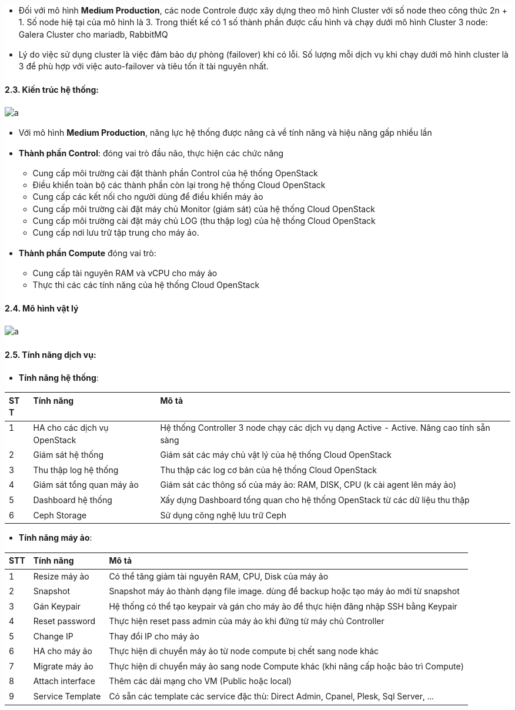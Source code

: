 - Đối với mô hình **Medium Production**, các node Controle được xây dựng theo mô hình Cluster với số node theo công thức 2n + 1. Số node hiệ tại của mô hình là 3. Trong thiết kế có 1 số thành phần được cấu hình và chạy dưới mô hình Cluster 3 node: Galera Cluster cho mariadb, RabbitMQ

- Lý do việc sử dụng cluster là việc đảm bảo dự phòng (failover) khi có lỗi. Số lượng mỗi dịch vụ khi chạy dưới mô hình cluster là 3 để phù hợp với việc auto-failover và tiêu tốn ít tài nguyên nhất.

#### 2.3. Kiến trúc hệ thống:

![a](https://f8-zpcloud.zdn.vn/2295189032617505472/458179146535bc6be524.jpg)

- Với mô hình **Medium Production**, năng lực hệ thống được nâng cả về tính năng và hiệu năng gấp nhiều lần

- **Thành phần Control**: đóng vai trò đầu não, thực hiện các chức năng

  - Cung cấp môi trường cài đặt thành phần Control của hệ thống OpenStack
  - Điều khiển toàn bộ các thành phần còn lại trong hệ thống Cloud OpenStack
  - Cung cấp các kết nối cho người dùng để điều khiển máy ảo 
  - Cung cấp môi trường cài đặt máy chủ Monitor (giám sát) của hệ thống Cloud OpenStack 
  - Cung cấp môi trường cài đặt máy chủ LOG (thu thập log) của hệ thống Cloud OpenStack 
  - Cung cấp nơi lưu trữ tập trung cho máy ảo.

- **Thành phần Compute** đóng vai trò:
  - Cung cấp tài nguyên RAM và vCPU cho máy ảo
  - Thực thi các các tính năng của hệ thống Cloud OpenStack

#### 2.4. Mô hình vật lý

![a](https://f7-zpcloud.zdn.vn/8406541391797894783/09c5f1b3cb9212cc4b83.jpg)

#### 2.5. Tính năng dịch vụ:

- **Tính năng hệ thống**:

| STT| Tính năng  | Mô tả  | 
| :--------| :---------- | :--------- |
| 1 | HA cho các dịch vụ OpenStack | Hệ thống Controller 3 node chạy các dịch vụ dạng Active - Active. Nâng cao tính sẵn sàng |
|2| Giám sát hệ thống | Giám sát các máy chủ vật lý của hệ thống Cloud OpenStack |
|3| Thu thập log hệ thống | Thu thập các log cơ bản của hệ thống Cloud OpenStack |
| 4 | Giám sát tổng quan máy ảo | Giám sát các thông số của máy ảo: RAM, DISK, CPU (k cài agent lên máy ảo)
| 5| Dashboard hệ thống | Xấy dựng Dashboard tổng quan cho hệ thống OpenStack từ các dữ liệu thu thập |
| 6 | Ceph Storage | Sử dụng công nghệ lưu trữ Ceph |

- **Tính năng máy ảo**:

| STT| Tính năng  | Mô tả  | 
| :--------| :---------- | :--------- |
| 1 | Resize máy ảo | Có thể tăng giảm tài nguyên RAM, CPU, Disk của máy ảo |
|2 | Snapshot | Snapshot máy ảo thành dạng file image. dùng để backup hoặc tạo máy ảo mới từ snapshot |
| 3| Gán Keypair| Hệ thống có thể tạo keypair và gán cho máy ảo để thực hiện đăng nhập SSH bằng Keypair | 
| 4 | Reset password | Thực hiện reset pass admin của máy ảo khi đứng từ máy chủ Controller |
| 5 | Change IP| Thay đổi IP cho máy ảo |
| 6| HA cho máy ảo| Thực hiện di chuyển máy ảo từ node compute bị chết sang node khác |
| 7 | Migrate máy ảo | Thực hiện di chuyển máy ảo sang node Compute khác (khi nâng cấp hoặc bảo trì Compute)|
| 8 | Attach interface | Thêm các dải mạng cho VM (Public hoặc local) |
|9| Service Template | Có sẵn các template các service đặc thù: Direct Admin, Cpanel, Plesk, Sql Server, ... |